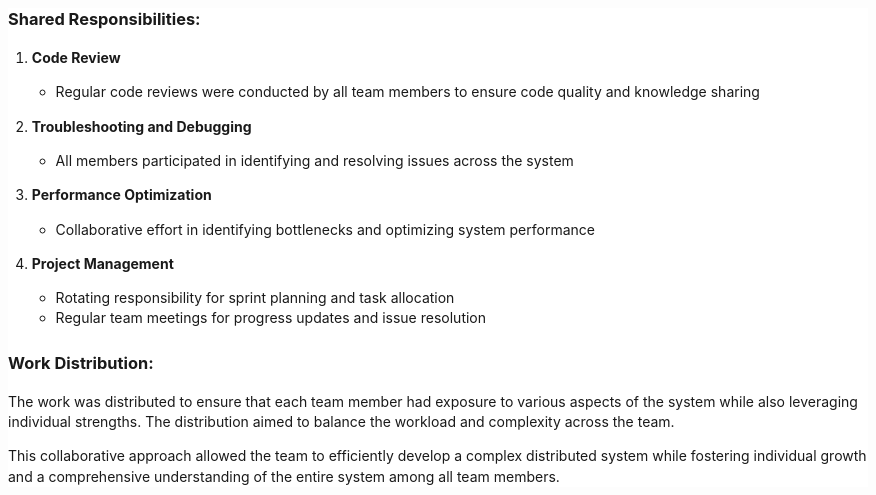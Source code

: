 ### Shared Responsibilities:

1. **Code Review**

   - Regular code reviews were conducted by all team members to ensure code quality and knowledge sharing

2. **Troubleshooting and Debugging**

   - All members participated in identifying and resolving issues across the system

3. **Performance Optimization**

   - Collaborative effort in identifying bottlenecks and optimizing system performance

4. **Project Management**
   - Rotating responsibility for sprint planning and task allocation
   - Regular team meetings for progress updates and issue resolution

### Work Distribution:

The work was distributed to ensure that each team member had exposure to various aspects of the system while also leveraging individual strengths. The distribution aimed to balance the workload and complexity across the team.

This collaborative approach allowed the team to efficiently develop a complex distributed system while fostering individual growth and a comprehensive understanding of the entire system among all team members.

